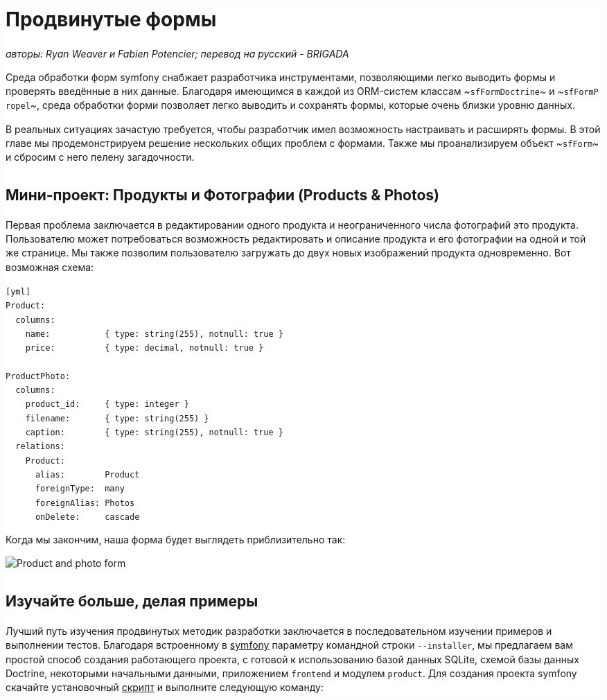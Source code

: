 Продвинутые формы
==============

*авторы: Ryan Weaver и Fabien Potencier; перевод на русский - BRIGADA*

Среда обработки форм symfony снабжает разработчика инструментами, позволяющими легко выводить формы и проверять введённые в них данные. Благодаря имеющимся в каждой из ORM-систем классам ~`sfFormDoctrine`~ и ~`sfFormPropel`~, среда обработки форми позволяет легко выводить и сохранять формы, которые очень близки уровню данных.

В реальных ситуациях зачастую требуется, чтобы разработчик имел возможность настраивать и расширять формы. В этой главе мы продемонстрируем решение нескольких общих проблем с формами. Также мы проанализируем объект ~`sfForm`~ и сбросим с него пелену загадочности.

Мини-проект: Продукты и Фотографии (Products & Photos)
-------------------------------

Первая проблема заключается в редактировании одного продукта и неограниченного числа фотографий это продукта. Пользователю может потребоваться возможность редактировать и описание продукта и его фотографии на одной и той же странице. Мы также позволим пользователю загружать до двух новых изображений продукта одновременно. Вот возможная схема:

    [yml]
    Product:
      columns:
        name:           { type: string(255), notnull: true }
        price:          { type: decimal, notnull: true }

    ProductPhoto:
      columns:
        product_id:     { type: integer }
        filename:       { type: string(255) }
        caption:        { type: string(255), notnull: true }
      relations:
        Product:
          alias:        Product
          foreignType:  many
          foreignAlias: Photos
          onDelete:     cascade

Когда мы закончим, наша форма будет выглядеть приблизительно так:

![Product and photo form](http://www.symfony-project.org/images/more-with-symfony/advanced_forms_01.png "Форма Product с внедрёнными формами ProductPhoto")

Изучайте больше, делая примеры
--------------------------------

Лучший путь изучения продвинутых методик разработки заключается в последовательном изучении примеров и выполнении тестов. Благодаря встроенному в [symfony](#chapter_03) параметру командной строки `--installer`, мы предлагаем вам простой способ создания работающего проекта, с готовой к использованию базой данных SQLite, схемой базы данных Doctrine, некоторыми начальными данными, приложением `frontend` и модулем `product`. Для создания проекта symfony скачайте установочный [скрипт](http://www.symfony-project.org/images/more-with-symfony/advanced_form_installer.php.src) и выполните следующую команду:
